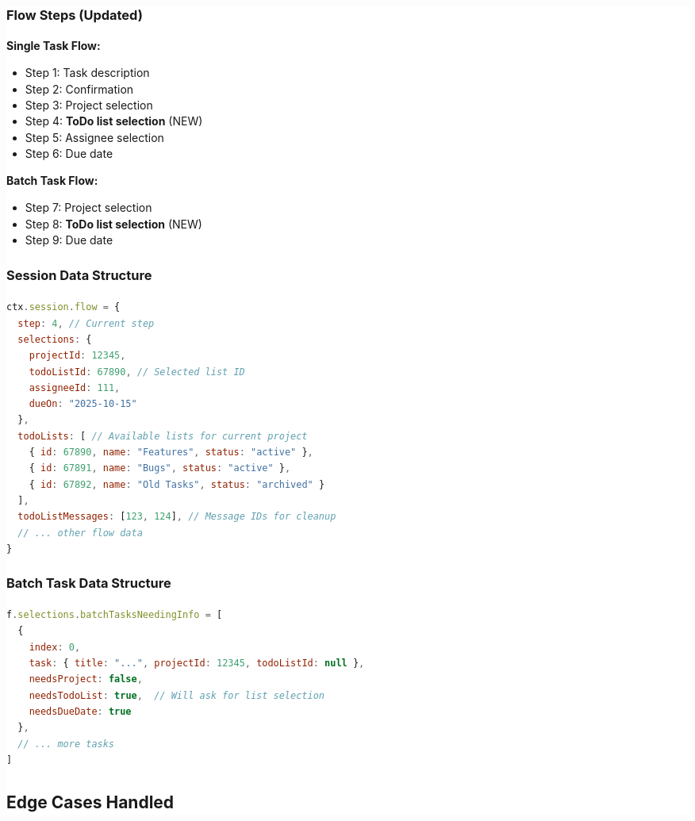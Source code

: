 ### Flow Steps (Updated)

**Single Task Flow:**
- Step 1: Task description
- Step 2: Confirmation
- Step 3: Project selection
- Step 4: **ToDo list selection** (NEW)
- Step 5: Assignee selection
- Step 6: Due date

**Batch Task Flow:**
- Step 7: Project selection
- Step 8: **ToDo list selection** (NEW)
- Step 9: Due date

### Session Data Structure

```javascript
ctx.session.flow = {
  step: 4, // Current step
  selections: {
    projectId: 12345,
    todoListId: 67890, // Selected list ID
    assigneeId: 111,
    dueOn: "2025-10-15"
  },
  todoLists: [ // Available lists for current project
    { id: 67890, name: "Features", status: "active" },
    { id: 67891, name: "Bugs", status: "active" },
    { id: 67892, name: "Old Tasks", status: "archived" }
  ],
  todoListMessages: [123, 124], // Message IDs for cleanup
  // ... other flow data
}
```

### Batch Task Data Structure

```javascript
f.selections.batchTasksNeedingInfo = [
  {
    index: 0,
    task: { title: "...", projectId: 12345, todoListId: null },
    needsProject: false,
    needsTodoList: true,  // Will ask for list selection
    needsDueDate: true
  },
  // ... more tasks
]
```

## Edge Cases Handled
